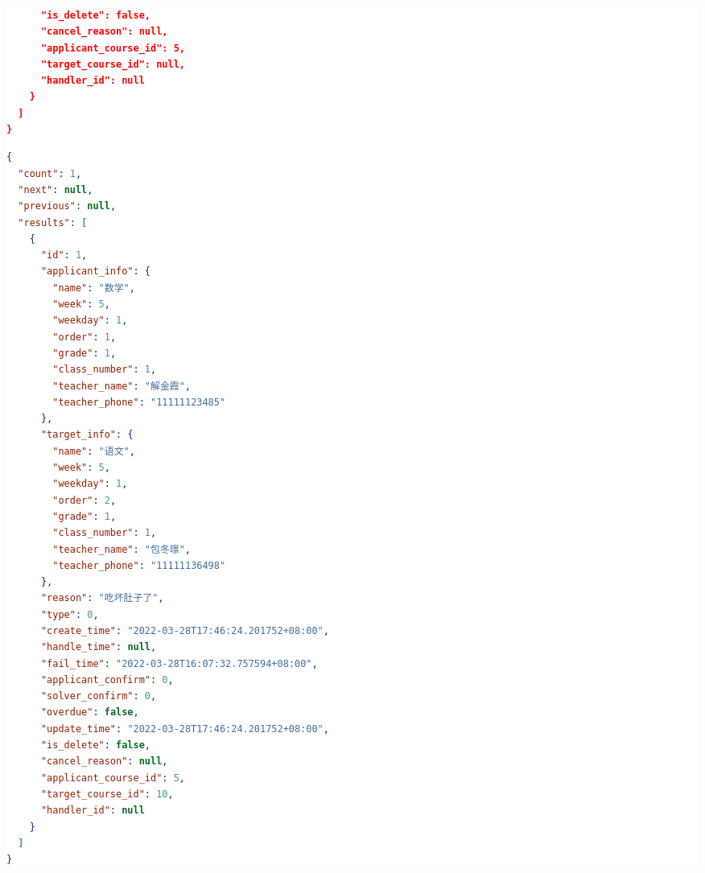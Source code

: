 ```json
      "is_delete": false,
      "cancel_reason": null,
      "applicant_course_id": 5,
      "target_course_id": null,
      "handler_id": null
    }
  ]
}
```

```json
{
  "count": 1,
  "next": null,
  "previous": null,
  "results": [
    {
      "id": 1,
      "applicant_info": {
        "name": "数学",
        "week": 5,
        "weekday": 1,
        "order": 1,
        "grade": 1,
        "class_number": 1,
        "teacher_name": "解金霞",
        "teacher_phone": "11111123485"
      },
      "target_info": {
        "name": "语文",
        "week": 5,
        "weekday": 1,
        "order": 2,
        "grade": 1,
        "class_number": 1,
        "teacher_name": "包冬璟",
        "teacher_phone": "11111136498"
      },
      "reason": "吃坏肚子了",
      "type": 0,
      "create_time": "2022-03-28T17:46:24.201752+08:00",
      "handle_time": null,
      "fail_time": "2022-03-28T16:07:32.757594+08:00",
      "applicant_confirm": 0,
      "solver_confirm": 0,
      "overdue": false,
      "update_time": "2022-03-28T17:46:24.201752+08:00",
      "is_delete": false,
      "cancel_reason": null,
      "applicant_course_id": 5,
      "target_course_id": 10,
      "handler_id": null
    }
  ]
}
```
